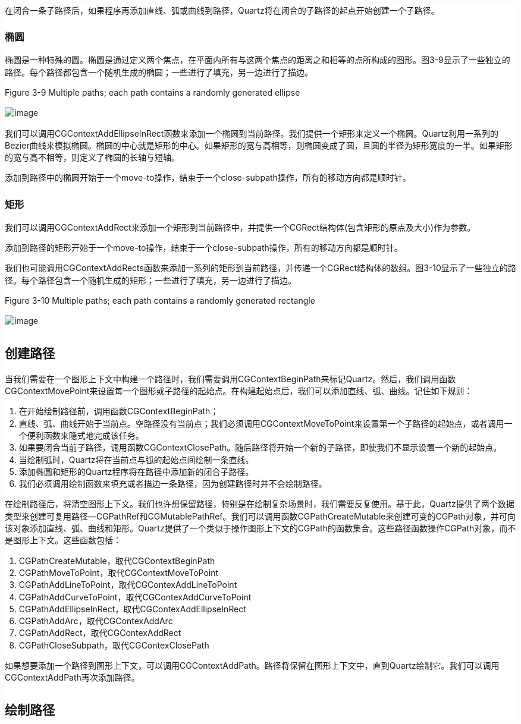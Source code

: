 在闭合一条子路径后，如果程序再添加直线、弧或曲线到路径，Quartz将在闭合的子路径的起点开始创建一个子路径。

### 椭圆

椭圆是一种特殊的圆。椭圆是通过定义两个焦点，在平面内所有与这两个焦点的距离之和相等的点所构成的图形。图3-9显示了一些独立的路径。每个路径都包含一个随机生成的椭圆；一些进行了填充，另一边进行了描边。

Figure 3-9  Multiple paths; each path contains a randomly generated ellipse

![image](https://developer.apple.com/library/ios/documentation/GraphicsImaging/Conceptual/drawingwithquartz2d/Art/ellipses.gif) 
 
我们可以调用CGContextAddEllipseInRect函数来添加一个椭圆到当前路径。我们提供一个矩形来定义一个椭圆。Quartz利用一系列的Bezier曲线来模拟椭圆。椭圆的中心就是矩形的中心。如果矩形的宽与高相等，则椭圆变成了圆，且圆的半径为矩形宽度的一半。如果矩形的宽与高不相等，则定义了椭圆的长轴与短轴。

添加到路径中的椭圆开始于一个move-to操作，结束于一个close-subpath操作，所有的移动方向都是顺时针。

### 矩形
我们可以调用CGContextAddRect来添加一个矩形到当前路径中，并提供一个CGRect结构体(包含矩形的原点及大小)作为参数。

添加到路径的矩形开始于一个move-to操作，结束于一个close-subpath操作，所有的移动方向都是顺时针。

我们也可能调用CGContextAddRects函数来添加一系列的矩形到当前路径，并传递一个CGRect结构体的数组。图3-10显示了一些独立的路径。每个路径包含一个随机生成的矩形；一些进行了填充，另一边进行了描边。
 
Figure 3-10  Multiple paths; each path contains a randomly generated rectangle

![image](https://developer.apple.com/library/ios/documentation/GraphicsImaging/Conceptual/drawingwithquartz2d/Art/rectangles.gif)

## 创建路径

当我们需要在一个图形上下文中构建一个路径时，我们需要调用CGContextBeginPath来标记Quartz。然后，我们调用函数CGContextMovePoint来设置每一个图形或子路径的起始点。在构建起始点后，我们可以添加直线、弧、曲线。记住如下规则：

1. 在开始绘制路径前，调用函数CGContextBeginPath；
2. 直线、弧、曲线开始于当前点。空路径没有当前点；我们必须调用CGContextMoveToPoint来设置第一个子路径的起始点，或者调用一个便利函数来隐式地完成该任务。
3. 如果要闭合当前子路径，调用函数CGContextClosePath。随后路径将开始一个新的子路径，即使我们不显示设置一个新的起始点。
4. 当绘制弧时，Quartz将在当前点与弧的起始点间绘制一条直线。
5. 添加椭圆和矩形的Quartz程序将在路径中添加新的闭合子路径。
6. 我们必须调用绘制函数来填充或者描边一条路径，因为创建路径时并不会绘制路径。

在绘制路径后，将清空图形上下文。我们也许想保留路径，特别是在绘制复杂场景时，我们需要反复使用。基于此，Quartz提供了两个数据类型来创建可复用路径—CGPathRef和CGMutablePathRef。我们可以调用函数CGPathCreateMutable来创建可变的CGPath对象，并可向该对象添加直线、弧、曲线和矩形。Quartz提供了一个类似于操作图形上下文的CGPath的函数集合。这些路径函数操作CGPath对象，而不是图形上下文。这些函数包括：

1. CGPathCreateMutable，取代CGContextBeginPath
2. CGPathMoveToPoint，取代CGContextMoveToPoint
3. CGPathAddLineToPoint，取代CGContexAddLineToPoint
4. CGPathAddCurveToPoint，取代CGContexAddCurveToPoint
5. CGPathAddEllipseInRect，取代CGContexAddEllipseInRect
6. CGPathAddArc，取代CGContexAddArc
7. CGPathAddRect，取代CGContexAddRect
8. CGPathCloseSubpath，取代CGContexClosePath

如果想要添加一个路径到图形上下文，可以调用CGContextAddPath。路径将保留在图形上下文中，直到Quartz绘制它。我们可以调用CGContextAddPath再次添加路径。

## 绘制路径
